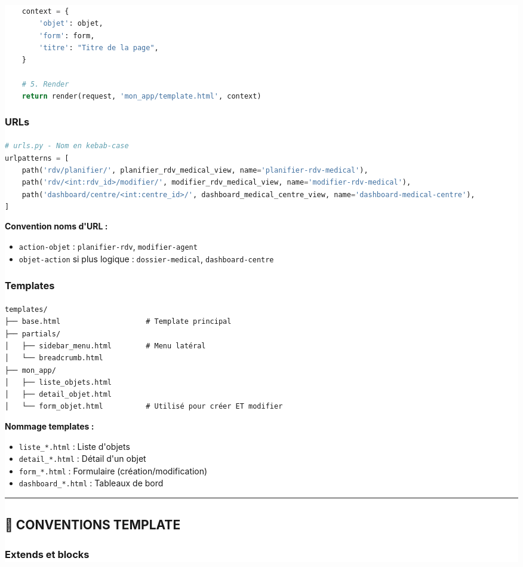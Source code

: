 ```python
    context = {
        'objet': objet,
        'form': form,
        'titre': "Titre de la page",
    }
    
    # 5. Render
    return render(request, 'mon_app/template.html', context)
```

### URLs

```python
# urls.py - Nom en kebab-case
urlpatterns = [
    path('rdv/planifier/', planifier_rdv_medical_view, name='planifier-rdv-medical'),
    path('rdv/<int:rdv_id>/modifier/', modifier_rdv_medical_view, name='modifier-rdv-medical'),
    path('dashboard/centre/<int:centre_id>/', dashboard_medical_centre_view, name='dashboard-medical-centre'),
]
```

**Convention noms d'URL :**
- `action-objet` : `planifier-rdv`, `modifier-agent`
- `objet-action` si plus logique : `dossier-medical`, `dashboard-centre`

### Templates

```
templates/
├── base.html                    # Template principal
├── partials/
│   ├── sidebar_menu.html        # Menu latéral
│   └── breadcrumb.html
├── mon_app/
│   ├── liste_objets.html
│   ├── detail_objet.html
│   └── form_objet.html          # Utilisé pour créer ET modifier
```

**Nommage templates :**
- `liste_*.html` : Liste d'objets
- `detail_*.html` : Détail d'un objet
- `form_*.html` : Formulaire (création/modification)
- `dashboard_*.html` : Tableaux de bord

---

## 🎨 CONVENTIONS TEMPLATE

### Extends et blocks
